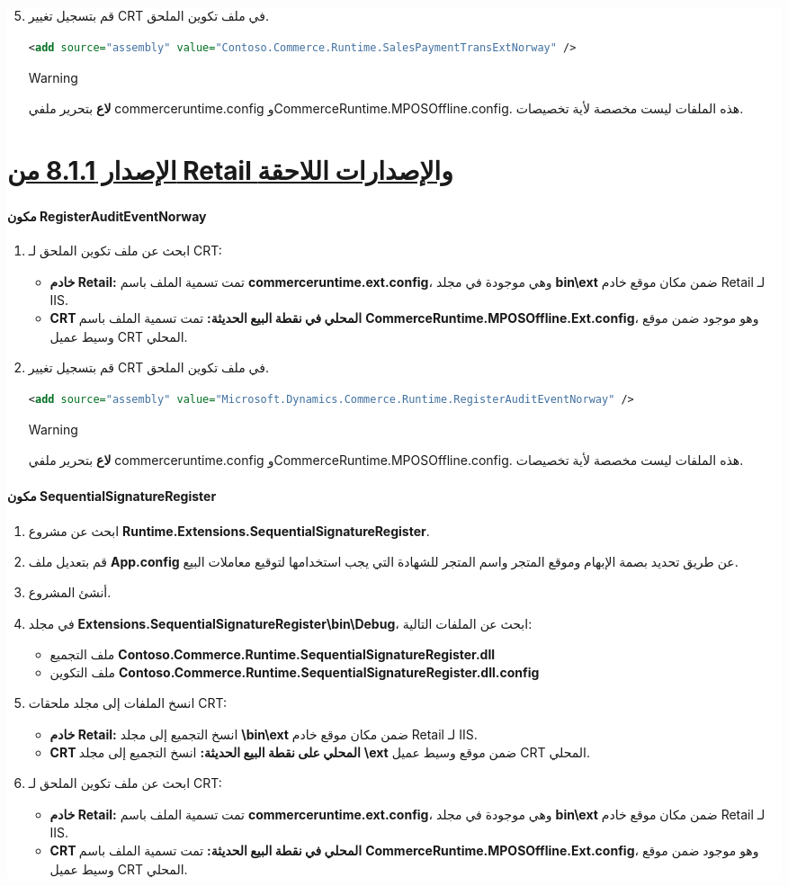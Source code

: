 5. قم بتسجيل تغيير CRT في ملف تكوين الملحق.

    ``` xml
    <add source="assembly" value="Contoso.Commerce.Runtime.SalesPaymentTransExtNorway" />
    ```

    > [!WARNING]
    > **لاع** بتحرير ملفي commerceruntime.config وCommerceRuntime.MPOSOffline.config. هذه الملفات ليست مخصصة لأية تخصيصات.

# <a name="retail-811-and-later"></a>[الإصدار 8.1.1 من Retail والإصدارات اللاحقة](#tab/retail-8-1-1)

#### <a name="registerauditeventnorway-component"></a>مكون RegisterAuditEventNorway

1. ابحث عن ملف تكوين الملحق لـ CRT:

    - **خادم Retail:** تمت تسمية الملف باسم **commerceruntime.ext.config**، وهي موجودة في مجلد **bin\\ext** ضمن مكان موقع خادم Retail لـ IIS.
    - **CRT المحلي في نقطة البيع الحديثة:** تمت تسمية الملف باسم **CommerceRuntime.MPOSOffline.Ext.config**، وهو موجود ضمن موقع وسيط عميل CRT المحلي.

2. قم بتسجيل تغيير CRT في ملف تكوين الملحق.

    ``` xml
    <add source="assembly" value="Microsoft.Dynamics.Commerce.Runtime.RegisterAuditEventNorway" />
    ```

    > [!WARNING]
    > **لاع** بتحرير ملفي commerceruntime.config وCommerceRuntime.MPOSOffline.config. هذه الملفات ليست مخصصة لأية تخصيصات.

#### <a name="sequentialsignatureregister-component"></a>مكون SequentialSignatureRegister

1. ابحث عن مشروع **Runtime.Extensions.SequentialSignatureRegister**.
2. قم بتعديل ملف **App.config** عن طريق تحديد بصمة الإبهام وموقع المتجر واسم المتجر للشهادة التي يجب استخدامها لتوقيع معاملات البيع.
3. أنشئ المشروع.
4. في مجلد **Extensions.SequentialSignatureRegister\\bin\\Debug**، ابحث عن الملفات التالية:

    - ملف التجميع **Contoso.Commerce.Runtime.SequentialSignatureRegister.dll**
    - ملف التكوين **Contoso.Commerce.Runtime.SequentialSignatureRegister.dll.config**

5. انسخ الملفات إلى مجلد ملحقات CRT:

    - **خادم Retail:** انسخ التجميع إلى مجلد **\\bin\\ext** ضمن مكان موقع خادم Retail لـ IIS.
    - **CRT المحلي على نقطة البيع الحديثة:** انسخ التجميع إلى مجلد **\\ext** ضمن موقع وسيط عميل CRT المحلي.

6. ابحث عن ملف تكوين الملحق لـ CRT:

    - **خادم Retail:** تمت تسمية الملف باسم **commerceruntime.ext.config**، وهي موجودة في مجلد **bin\\ext** ضمن مكان موقع خادم Retail لـ IIS.
    - **CRT المحلي في نقطة البيع الحديثة:** تمت تسمية الملف باسم **CommerceRuntime.MPOSOffline.Ext.config**، وهو موجود ضمن موقع وسيط عميل CRT المحلي.
